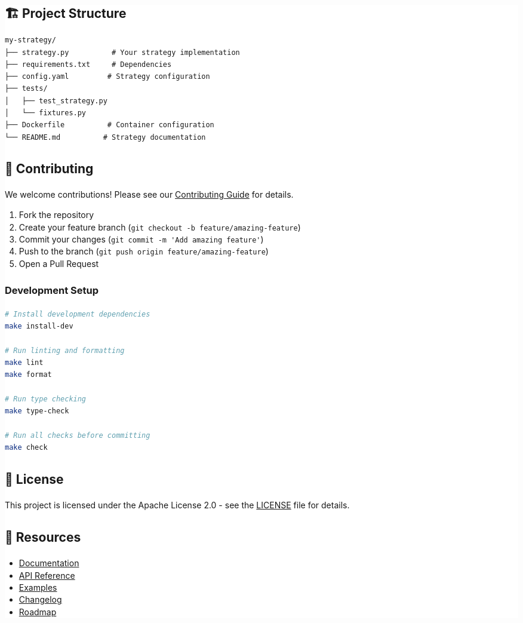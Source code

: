 ## 🏗️ Project Structure

```
my-strategy/
├── strategy.py          # Your strategy implementation
├── requirements.txt     # Dependencies
├── config.yaml         # Strategy configuration
├── tests/
│   ├── test_strategy.py
│   └── fixtures.py
├── Dockerfile          # Container configuration
└── README.md          # Strategy documentation
```

## 🤝 Contributing

We welcome contributions! Please see our [Contributing Guide](CONTRIBUTING.md) for details.

1. Fork the repository
2. Create your feature branch (`git checkout -b feature/amazing-feature`)
3. Commit your changes (`git commit -m 'Add amazing feature'`)
4. Push to the branch (`git push origin feature/amazing-feature`)
5. Open a Pull Request

### Development Setup

```bash
# Install development dependencies
make install-dev

# Run linting and formatting
make lint
make format

# Run type checking
make type-check

# Run all checks before committing
make check
```

## 📄 License

This project is licensed under the Apache License 2.0 - see the [LICENSE](LICENSE) file for details.

## 🔗 Resources

- [Documentation](https://docs.tektii.com/sdk)
- [API Reference](https://docs.tektii.com/sdk/api)
- [Examples](https://github.com/tektii/tektii-sdk-python/tree/main/examples)
- [Changelog](CHANGELOG.md)
- [Roadmap](https://github.com/tektii/tektii-sdk-python/projects/1)
